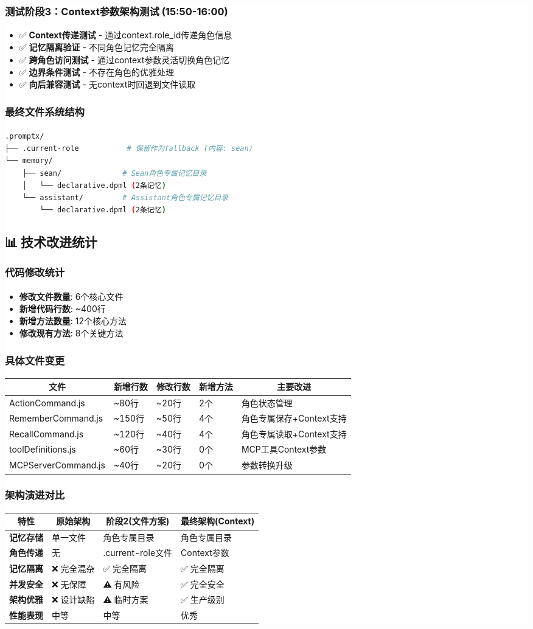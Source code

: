 ### 测试阶段3：Context参数架构测试 (15:50-16:00)
- ✅ **Context传递测试** - 通过context.role_id传递角色信息
- ✅ **记忆隔离验证** - 不同角色记忆完全隔离
- ✅ **跨角色访问测试** - 通过context参数灵活切换角色记忆
- ✅ **边界条件测试** - 不存在角色的优雅处理
- ✅ **向后兼容测试** - 无context时回退到文件读取

### 最终文件系统结构
```bash
.promptx/
├── .current-role           # 保留作为fallback (内容: sean)
└── memory/
    ├── sean/              # Sean角色专属记忆目录
    │   └── declarative.dpml (2条记忆)
    └── assistant/         # Assistant角色专属记忆目录
        └── declarative.dpml (2条记忆)
```

## 📊 技术改进统计

### 代码修改统计
- **修改文件数量**: 6个核心文件
- **新增代码行数**: ~400行
- **新增方法数量**: 12个核心方法
- **修改现有方法**: 8个关键方法

### 具体文件变更
| 文件 | 新增行数 | 修改行数 | 新增方法 | 主要改进 |
|------|---------|---------|----------|----------|
| ActionCommand.js | ~80行 | ~20行 | 2个 | 角色状态管理 |
| RememberCommand.js | ~150行 | ~50行 | 4个 | 角色专属保存+Context支持 |
| RecallCommand.js | ~120行 | ~40行 | 4个 | 角色专属读取+Context支持 |
| toolDefinitions.js | ~60行 | ~30行 | 0个 | MCP工具Context参数 |
| MCPServerCommand.js | ~40行 | ~20行 | 0个 | 参数转换升级 |

### 架构演进对比

| 特性 | **原始架构** | **阶段2(文件方案)** | **最终架构(Context)** |
|------|-------------|-------------------|-------------------|
| **记忆存储** | 单一文件 | 角色专属目录 | 角色专属目录 |
| **角色传递** | 无 | .current-role文件 | Context参数 |
| **记忆隔离** | ❌ 完全混杂 | ✅ 完全隔离 | ✅ 完全隔离 |
| **并发安全** | ❌ 无保障 | ⚠️ 有风险 | ✅ 完全安全 |
| **架构优雅** | ❌ 设计缺陷 | ⚠️ 临时方案 | ✅ 生产级别 |
| **性能表现** | 中等 | 中等 | 优秀 |

